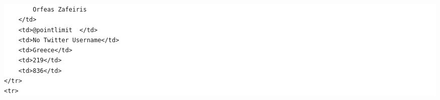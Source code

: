 			Orfeas Zafeiris
		</td>
		<td>@pointlimit  </td>
		<td>No Twitter Username</td>
		<td>Greece</td>
		<td>219</td>
		<td>836</td>
	</tr>
	<tr>
